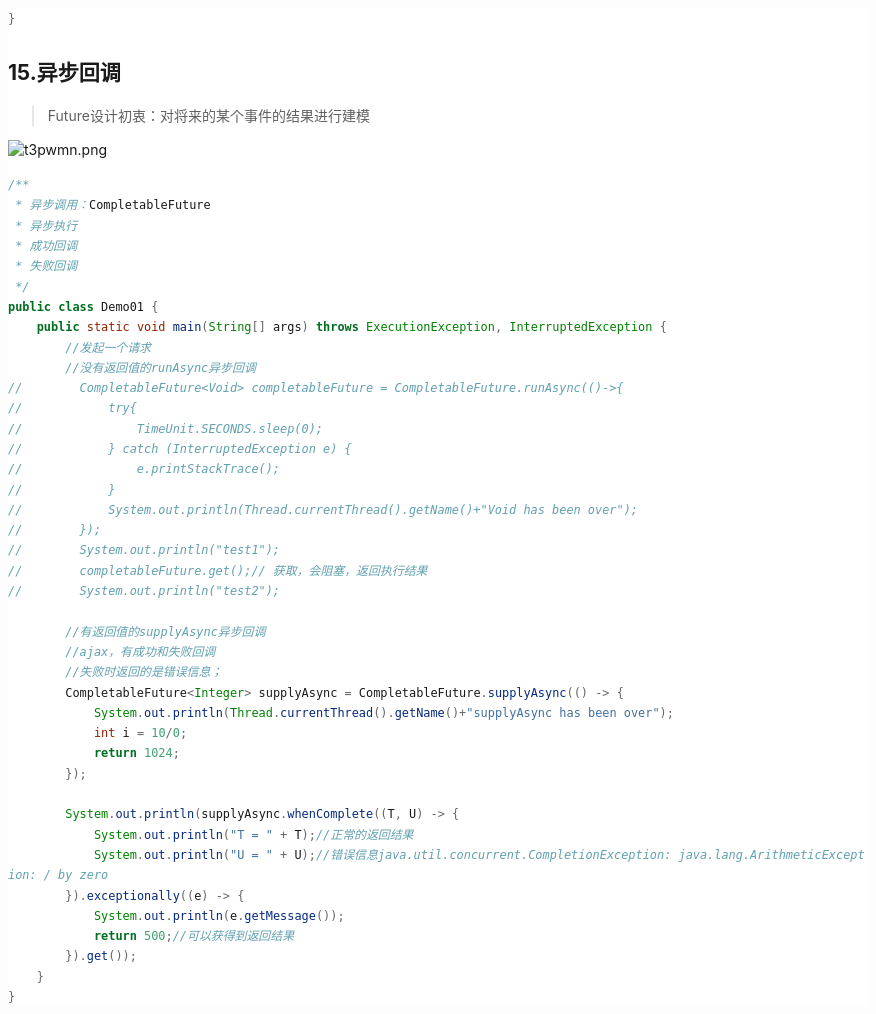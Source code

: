 ```java
}
```

## 15.异步回调

> Future设计初衷：对将来的某个事件的结果进行建模

![t3pwmn.png](https://s1.ax1x.com/2020/05/31/t3pwmn.png)

```java
/**
 * 异步调用：CompletableFuture
 * 异步执行
 * 成功回调
 * 失败回调
 */
public class Demo01 {
    public static void main(String[] args) throws ExecutionException, InterruptedException {
        //发起一个请求
        //没有返回值的runAsync异步回调
//        CompletableFuture<Void> completableFuture = CompletableFuture.runAsync(()->{
//            try{
//                TimeUnit.SECONDS.sleep(0);
//            } catch (InterruptedException e) {
//                e.printStackTrace();
//            }
//            System.out.println(Thread.currentThread().getName()+"Void has been over");
//        });
//        System.out.println("test1");
//        completableFuture.get();// 获取，会阻塞，返回执行结果
//        System.out.println("test2");

        //有返回值的supplyAsync异步回调
        //ajax，有成功和失败回调
        //失败时返回的是错误信息；
        CompletableFuture<Integer> supplyAsync = CompletableFuture.supplyAsync(() -> {
            System.out.println(Thread.currentThread().getName()+"supplyAsync has been over");
            int i = 10/0;
            return 1024;
        });

        System.out.println(supplyAsync.whenComplete((T, U) -> {
            System.out.println("T = " + T);//正常的返回结果
            System.out.println("U = " + U);//错误信息java.util.concurrent.CompletionException: java.lang.ArithmeticException: / by zero
        }).exceptionally((e) -> {
            System.out.println(e.getMessage());
            return 500;//可以获得到返回结果
        }).get());
    }
}
```
